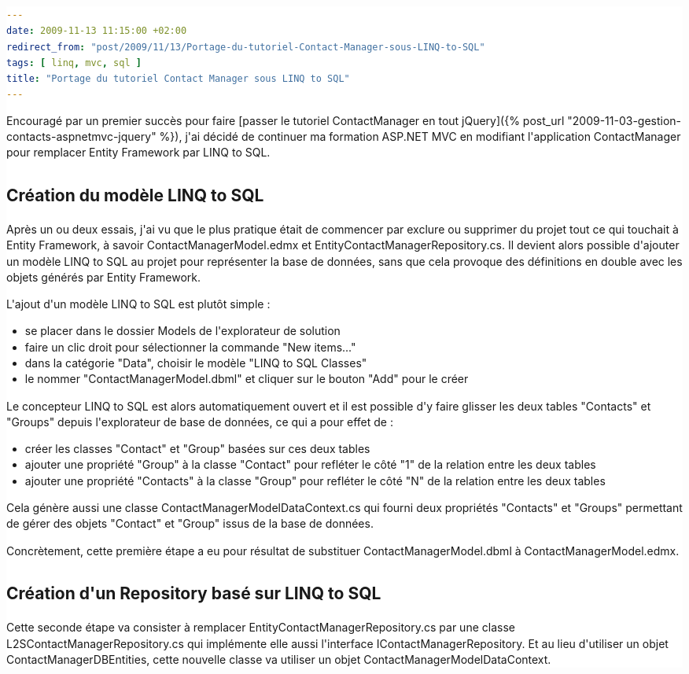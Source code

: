 ```yaml
---
date: 2009-11-13 11:15:00 +02:00
redirect_from: "post/2009/11/13/Portage-du-tutoriel-Contact-Manager-sous-LINQ-to-SQL"
tags: [ linq, mvc, sql ]
title: "Portage du tutoriel Contact Manager sous LINQ to SQL"
---
```


Encouragé par un premier succès pour faire [passer le tutoriel ContactManager en tout jQuery]({% post_url "2009-11-03-gestion-contacts-aspnetmvc-jquery" %}), j'ai décidé
de continuer ma formation ASP.NET MVC en modifiant l'application ContactManager
pour remplacer Entity Framework par LINQ to SQL.

## Création du modèle LINQ to SQL

Après un ou deux essais, j'ai vu que le plus pratique était de commencer par
exclure ou supprimer du projet tout ce qui touchait à Entity Framework, à
savoir ContactManagerModel.edmx et EntityContactManagerRepository.cs. Il
devient alors possible d'ajouter un modèle LINQ to SQL au projet pour
représenter la base de données, sans que cela provoque des définitions en
double avec les objets générés par Entity Framework.

L'ajout d'un modèle LINQ to SQL est plutôt simple :

* se placer dans le dossier Models de l'explorateur de solution
* faire un clic droit pour sélectionner la commande "New items..."
* dans la catégorie "Data", choisir le modèle "LINQ to SQL Classes"
* le nommer "ContactManagerModel.dbml" et cliquer sur le bouton "Add" pour le
créer

Le concepteur LINQ to SQL est alors automatiquement ouvert et il est
possible d'y faire glisser les deux tables "Contacts" et "Groups" depuis
l'explorateur de base de données, ce qui a pour effet de :

* créer les classes "Contact" et "Group" basées sur ces deux tables
* ajouter une propriété "Group" à la classe "Contact" pour refléter le côté
"1" de la relation entre les deux tables
* ajouter une propriété "Contacts" à la classe "Group" pour refléter le côté
"N" de la relation entre les deux tables

Cela génère aussi une classe ContactManagerModelDataContext.cs qui fourni
deux propriétés "Contacts" et "Groups" permettant de gérer des objets "Contact"
et "Group" issus de la base de données.

Concrètement, cette première étape a eu pour résultat de substituer
ContactManagerModel.dbml à ContactManagerModel.edmx.

## Création d'un Repository basé sur LINQ to SQL

Cette seconde étape va consister à remplacer
EntityContactManagerRepository.cs par une classe L2SContactManagerRepository.cs
qui implémente elle aussi l'interface IContactManagerRepository. Et au lieu
d'utiliser un objet ContactManagerDBEntities, cette nouvelle classe va utiliser
un objet ContactManagerModelDataContext.
